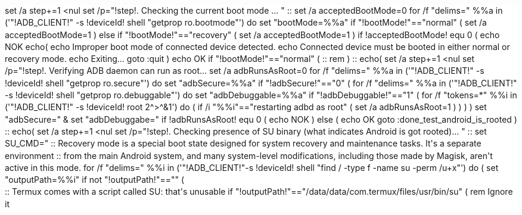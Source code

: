 set /a step+=1
<nul set /p="!step!. Checking the current boot mode ... "
::
set /a acceptedBootMode=0
for /f "delims=" %%a in ('"!ADB_CLIENT!" -s !deviceId! shell "getprop ro.bootmode"') do set "bootMode=%%a"
if "!bootMode!"=="normal" (
   set /a acceptedBootMode=1
) else if "!bootMode!"=="recovery" (
   set /a acceptedBootMode=1
)
if !acceptedBootMode! equ 0 (
    echo NOK
    echo(
    echo Improper boot mode of connected device detected.
    echo Connected device must be booted in either normal or recovery mode.
    echo Exiting...
    goto :quit
)
echo OK
if "!bootMode!"=="normal" (
::
rem
)
::
echo(
set /a step+=1
<nul set /p="!step!. Verifying ADB daemon can run as root...
set /a adbRunsAsRoot=0
for /f "delims=" %%a in ('"!ADB_CLIENT!" -s !deviceId! shell "getprop ro.secure"') do set "adbSecure=%%a"
if "!adbSecure!"=="0" (
	for /f "delims=" %%a in ('"!ADB_CLIENT!" -s !deviceId! shell "getprop ro.debuggable"') do set "adbDebuggable=%%a"
	if "!adbDebuggable!"=="1" (
		for /f "tokens=*" %%i in ('"!ADB_CLIENT!" -s !deviceId! root 2^>^&1') do (
   			if /i "%%i"=="restarting adbd as root" ( set /a adbRunsAsRoot=1  )
		)
	)
)
set "adbSecure=" & set "adbDebuggabe="
if !adbRunsAsRoot! equ 0 (
	echo NOK
) else (
	echo OK 
    goto :done_test_android_is_rooted
)
::
echo(
set /a step+=1
<nul set /p="!step!. Checking presence of SU binary (what indicates Android is got rooted)... "
::
set SU_CMD="
:: Recovery mode is a special boot state designed for system recovery and maintenance tasks. It's a separate environment
:: from the main Android system, and many system-level modifications, including those made by Magisk, aren't active in this mode.
for /f "delims=" %%i in ('"!ADB_CLIENT!"-s !deviceId! shell "find / -type f -name su -perm /u+x"') do (
	set "outputPath=%%i"
	if not "!outputPath!"=="" (   
		:: Termux comes with a script called SU: that's unusable 
		if "!outputPath!"=="/data/data/com.termux/files/usr/bin/su" (
			rem Ignore it